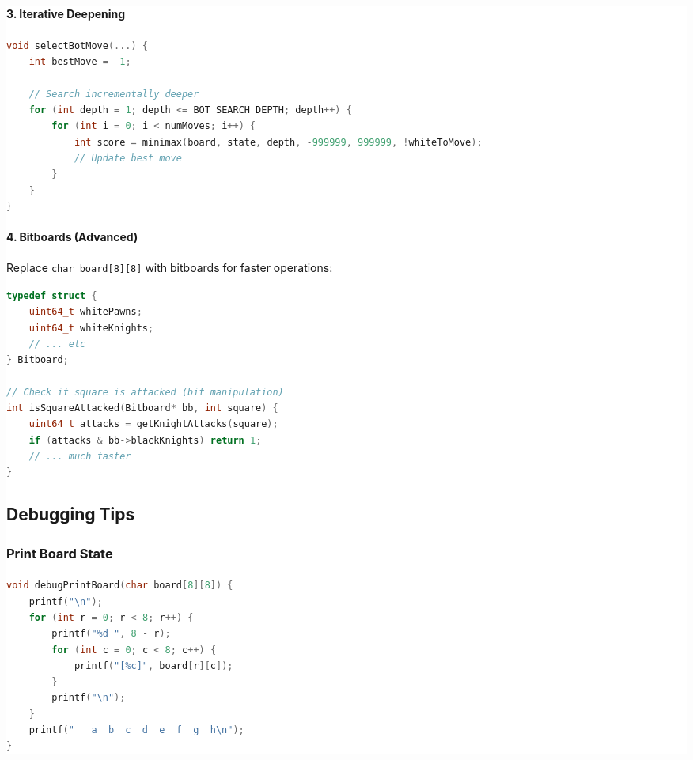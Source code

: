#### 3. Iterative Deepening

```c
void selectBotMove(...) {
    int bestMove = -1;
    
    // Search incrementally deeper
    for (int depth = 1; depth <= BOT_SEARCH_DEPTH; depth++) {
        for (int i = 0; i < numMoves; i++) {
            int score = minimax(board, state, depth, -999999, 999999, !whiteToMove);
            // Update best move
        }
    }
}
```

#### 4. Bitboards (Advanced)

Replace `char board[8][8]` with bitboards for faster operations:

```c
typedef struct {
    uint64_t whitePawns;
    uint64_t whiteKnights;
    // ... etc
} Bitboard;

// Check if square is attacked (bit manipulation)
int isSquareAttacked(Bitboard* bb, int square) {
    uint64_t attacks = getKnightAttacks(square);
    if (attacks & bb->blackKnights) return 1;
    // ... much faster
}
```

## Debugging Tips

### Print Board State

```c
void debugPrintBoard(char board[8][8]) {
    printf("\n");
    for (int r = 0; r < 8; r++) {
        printf("%d ", 8 - r);
        for (int c = 0; c < 8; c++) {
            printf("[%c]", board[r][c]);
        }
        printf("\n");
    }
    printf("   a  b  c  d  e  f  g  h\n");
}
```
